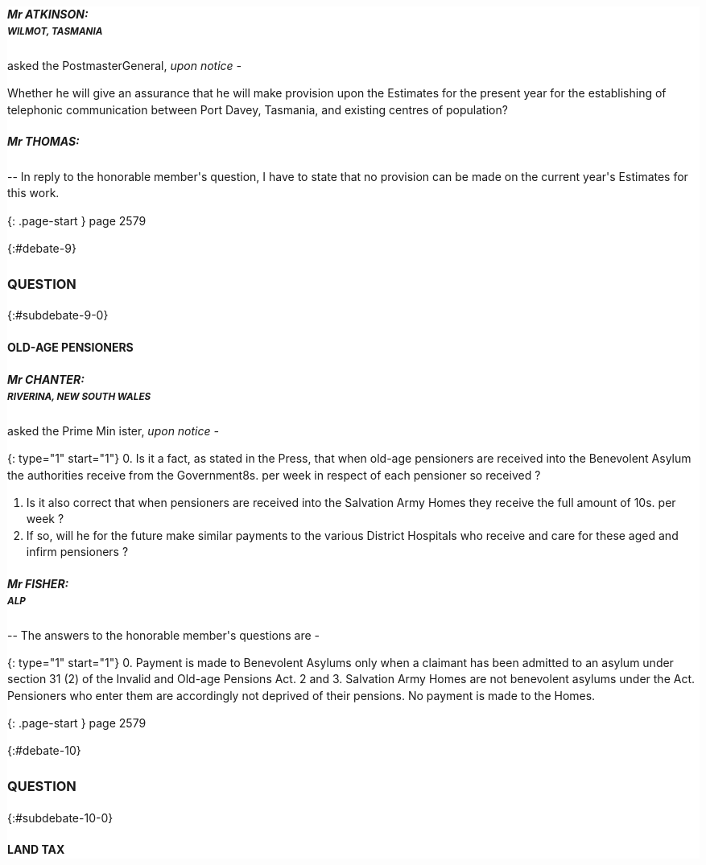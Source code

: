 ##### Mr ATKINSON:<br><small class="text-muted">WILMOT, TASMANIA</small>

asked the PostmasterGeneral,  *upon notice -* 

Whether he will give an assurance that he will make provision upon the Estimates for the present year for the establishing of telephonic communication between Port Davey, Tasmania, and existing centres of population? 

##### Mr THOMAS:

-- In reply to the honorable member's question, I have to state that no provision can be made on the current year's Estimates for this work. 

{: .page-start }
page 2579

{:#debate-9}
### QUESTION

{:#subdebate-9-0}
#### OLD-AGE PENSIONERS

##### Mr CHANTER:<br><small class="text-muted">RIVERINA, NEW SOUTH WALES</small>

asked the Prime Min  ister,  *upon notice -* 

{: type="1" start="1"}
0. Is it a fact, as stated in the Press, that when old-age pensioners are received into the Benevolent Asylum the authorities receive from the Government8s. per week in respect of each pensioner so received ? 
1. Is it also correct that when pensioners are received into the Salvation Army Homes they receive the full amount of 10s. per week ? 
2. If so, will he for the future make similar payments to the various District Hospitals who receive and care for these aged and infirm pensioners ? 

##### Mr FISHER:<br><small class="text-muted">ALP</small>

-- The answers to the honorable member's questions are - 

{: type="1" start="1"}
0. Payment is made to Benevolent Asylums only when a claimant has been admitted to an asylum under section 31 (2) of the Invalid and Old-age Pensions Act. 2 and 3. Salvation Army Homes are not benevolent asylums under the Act. Pensioners who enter them are accordingly not deprived of their pensions. No payment is made to the Homes. 

{: .page-start }
page 2579

{:#debate-10}
### QUESTION

{:#subdebate-10-0}
#### LAND TAX
